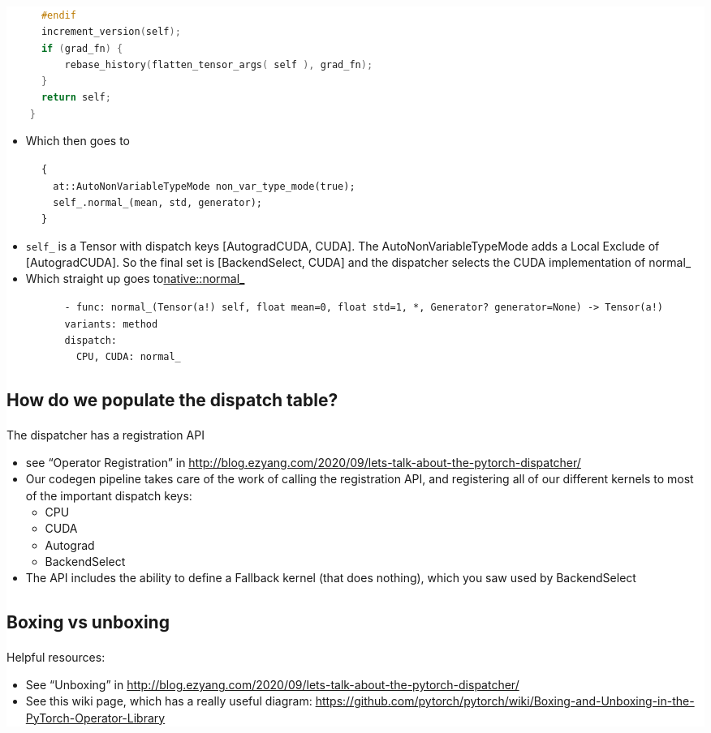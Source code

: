```cpp
      #endif
      increment_version(self);
      if (grad_fn) {
          rebase_history(flatten_tensor_args( self ), grad_fn);
      }
      return self;
    }
```
* Which then goes to
```
      {
        at::AutoNonVariableTypeMode non_var_type_mode(true);
        self_.normal_(mean, std, generator);
      }
```

* `self_` is a Tensor with dispatch keys [AutogradCUDA, CUDA]. The AutoNonVariableTypeMode adds a Local Exclude of [AutogradCUDA]. So the final set is [BackendSelect, CUDA] and the dispatcher selects the CUDA implementation of normal_
* Which straight up goes to[native::normal_](https://github.com/pytorch/pytorch/blob/2c554266108f1b556dd49f7c3c06c08f2bbd3cbe/aten/src/ATen/native/native_functions.yaml#L6793)
```
          - func: normal_(Tensor(a!) self, float mean=0, float std=1, *, Generator? generator=None) -> Tensor(a!)
          variants: method
          dispatch:
            CPU, CUDA: normal_
```

## How do we populate the dispatch table?

The dispatcher has a registration API

* see “Operator Registration” in  http://blog.ezyang.com/2020/09/lets-talk-about-the-pytorch-dispatcher/
* Our codegen pipeline takes care of the work of calling the registration API, and registering all of our different kernels to most of the important dispatch keys:
    * CPU
    * CUDA
    * Autograd
    * BackendSelect
* The API includes the ability to define a Fallback kernel (that does nothing), which you saw used by BackendSelect

## Boxing vs unboxing

Helpful resources:

* See “Unboxing” in  http://blog.ezyang.com/2020/09/lets-talk-about-the-pytorch-dispatcher/
* See this wiki page, which has a really useful diagram: https://github.com/pytorch/pytorch/wiki/Boxing-and-Unboxing-in-the-PyTorch-Operator-Library

